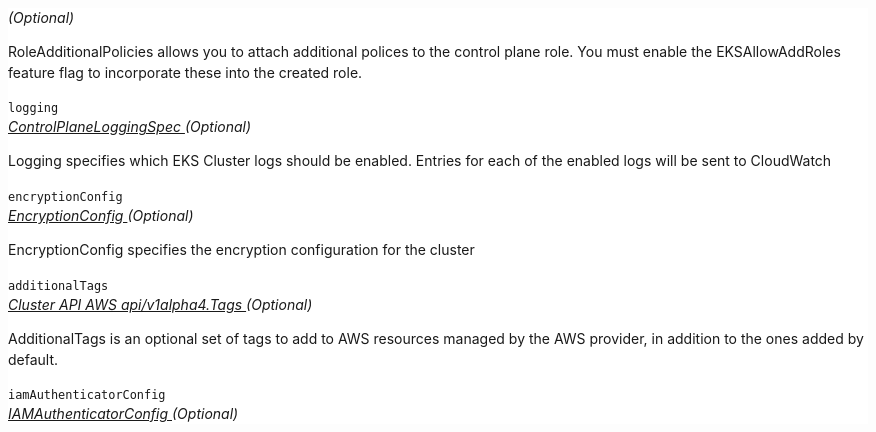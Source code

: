 <td>
<em>(Optional)</em>
<p>RoleAdditionalPolicies allows you to attach additional polices to
the control plane role. You must enable the EKSAllowAddRoles
feature flag to incorporate these into the created role.</p>
</td>
</tr>
<tr>
<td>
<code>logging</code><br/>
<em>
<a href="#controlplane.cluster.x-k8s.io/v1alpha4.ControlPlaneLoggingSpec">
ControlPlaneLoggingSpec
</a>
</em>
</td>
<td>
<em>(Optional)</em>
<p>Logging specifies which EKS Cluster logs should be enabled. Entries for
each of the enabled logs will be sent to CloudWatch</p>
</td>
</tr>
<tr>
<td>
<code>encryptionConfig</code><br/>
<em>
<a href="#controlplane.cluster.x-k8s.io/v1alpha4.EncryptionConfig">
EncryptionConfig
</a>
</em>
</td>
<td>
<em>(Optional)</em>
<p>EncryptionConfig specifies the encryption configuration for the cluster</p>
</td>
</tr>
<tr>
<td>
<code>additionalTags</code><br/>
<em>
<a href="https://cluster-api-aws.sigs.k8s.io/crd/cluster-api-aws.html#infrastructure.cluster.x-k8s.io/v1alpha4.Tags">
Cluster API AWS api/v1alpha4.Tags
</a>
</em>
</td>
<td>
<em>(Optional)</em>
<p>AdditionalTags is an optional set of tags to add to AWS resources managed by the AWS provider, in addition to the
ones added by default.</p>
</td>
</tr>
<tr>
<td>
<code>iamAuthenticatorConfig</code><br/>
<em>
<a href="#controlplane.cluster.x-k8s.io/v1alpha4.IAMAuthenticatorConfig">
IAMAuthenticatorConfig
</a>
</em>
</td>
<td>
<em>(Optional)</em>